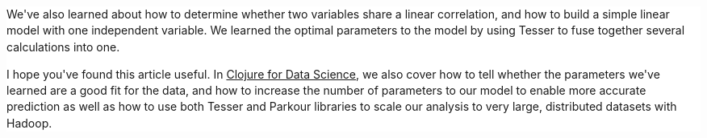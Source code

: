 We've also learned about how to determine whether two variables share a linear correlation, and how to build a simple linear model with one independent variable. We learned the optimal parameters to the model by using Tesser to fuse together several calculations into one.

I hope you've found this article useful. In [Clojure for Data Science](https://www.packtpub.com/big-data-and-business-intelligence/clojure-data-science), we also cover how to tell whether the parameters we've learned are a good fit for the data, and how to increase the number of parameters to our model to enable more accurate prediction as well as how to use both Tesser and Parkour libraries to scale our analysis to very large, distributed datasets with Hadoop.
